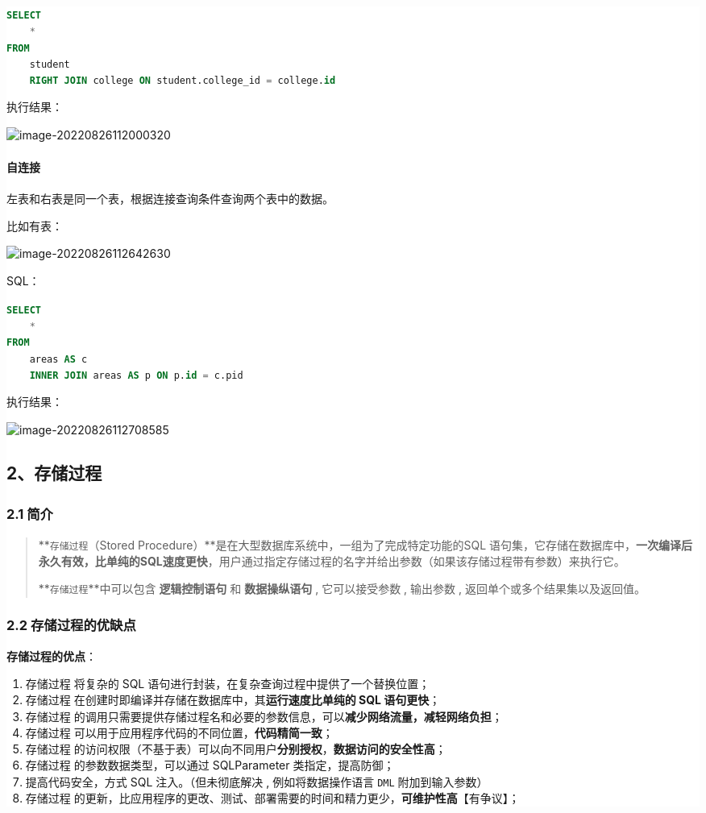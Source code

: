 ```sql
SELECT
	* 
FROM
	student
	RIGHT JOIN college ON student.college_id = college.id
```

执行结果：

![image-20220826112000320](https://img.zxdmy.com/2022/202208261120908.png)

#### 自连接

左表和右表是同一个表，根据连接查询条件查询两个表中的数据。

比如有表：

![image-20220826112642630](https://img.zxdmy.com/2022/202208261126658.png)

SQL：

```sql
SELECT
	* 
FROM
	areas AS c
	INNER JOIN areas AS p ON p.id = c.pid
```

执行结果：

![image-20220826112708585](https://img.zxdmy.com/2022/202208261127129.png)

## 2、存储过程

### 2.1 简介

> **`存储过程`（Stored Procedure）**是在大型数据库系统中，一组为了完成特定功能的SQL 语句集，它存储在数据库中，**一次编译后永久有效，比单纯的SQL速度更快**，用户通过指定存储过程的名字并给出参数（如果该存储过程带有参数）来执行它。
>
> **`存储过程`**中可以包含 **逻辑控制语句** 和 **数据操纵语句** , 它可以接受参数 , 输出参数 , 返回单个或多个结果集以及返回值。

### 2.2 存储过程的优缺点

**存储过程的优点**：

1. 存储过程 将复杂的 SQL 语句进行封装，在复杂查询过程中提供了一个替换位置；
2. 存储过程 在创建时即编译并存储在数据库中，其**运行速度比单纯的 SQL 语句更快**；
3. 存储过程 的调用只需要提供存储过程名和必要的参数信息，可以**减少网络流量，减轻网络负担**；
4. 存储过程 可以用于应用程序代码的不同位置，**代码精简一致**；
5. 存储过程 的访问权限（不基于表）可以向不同用户**分别授权**，**数据访问的安全性高**；
6. 存储过程 的参数数据类型，可以通过 SQLParameter 类指定，提高防御；
7. 提高代码安全，方式 SQL 注入。（但未彻底解决 , 例如将数据操作语言 `DML` 附加到输入参数）
8. 存储过程 的更新，比应用程序的更改、测试、部署需要的时间和精力更少，**可维护性高**【有争议】；
